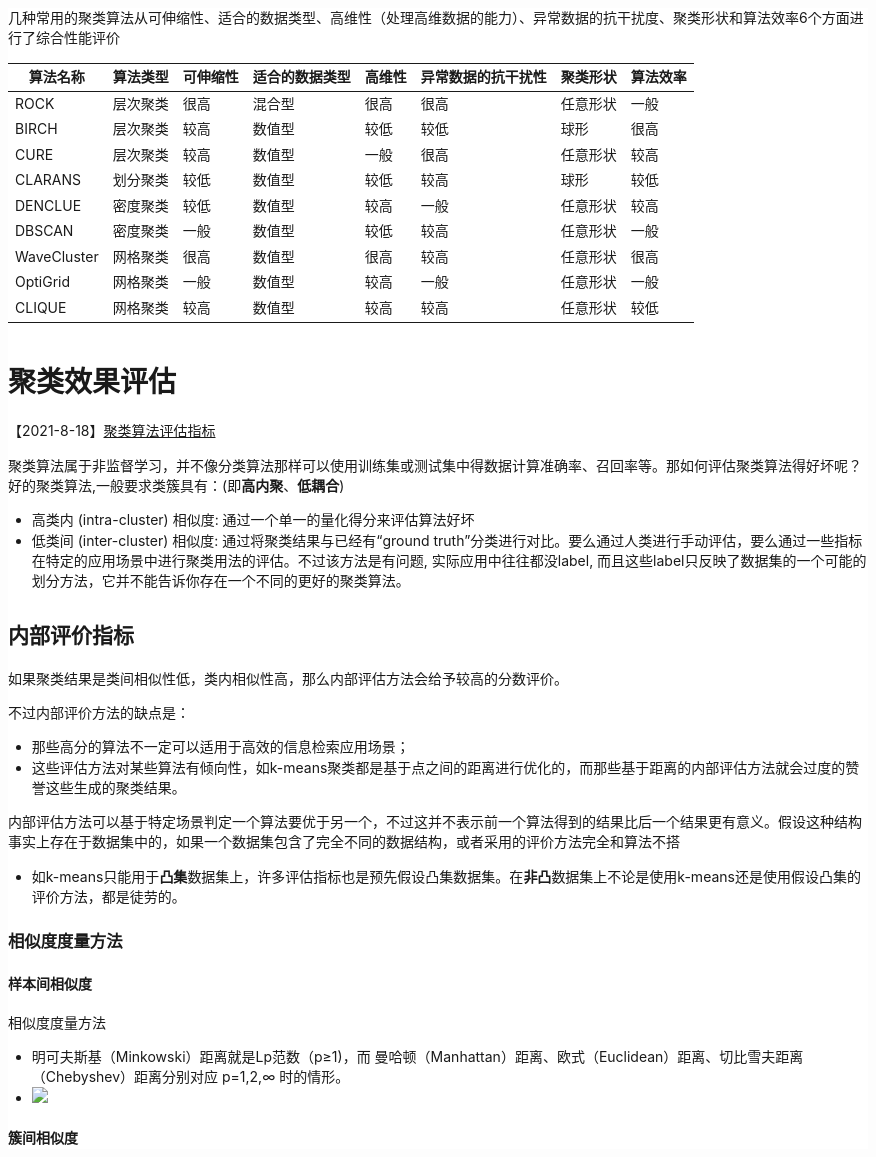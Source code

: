 几种常用的聚类算法从可伸缩性、适合的数据类型、高维性（处理高维数据的能力）、异常数据的抗干扰度、聚类形状和算法效率6个方面进行了综合性能评价

|算法名称|算法类型|可伸缩性|适合的数据类型|高维性|异常数据的抗干扰性|聚类形状|算法效率|
|---|---|---|---|---|---|----|---|
|ROCK|层次聚类|很高|混合型|很高|很高|任意形状|一般|
|BIRCH|层次聚类|较高|数值型|较低|较低|球形|很高|
|CURE|层次聚类|较高|数值型|一般|很高|任意形状|较高|
|CLARANS|划分聚类|较低|数值型|较低|较高|球形|较低|
|DENCLUE|密度聚类|较低|数值型|较高|一般|任意形状|较高|
|DBSCAN|密度聚类|一般|数值型|较低|较高|任意形状|一般|
|WaveCluster|网格聚类|很高|数值型|很高|较高|任意形状|很高|
|OptiGrid|网格聚类|一般|数值型|较高|一般|任意形状|一般|
|CLIQUE|网格聚类|较高|数值型|较高|较高|任意形状|较低|

# 聚类效果评估

【2021-8-18】[聚类算法评估指标](https://www.biaodianfu.com/cluster-score.html)

聚类算法属于非监督学习，并不像分类算法那样可以使用训练集或测试集中得数据计算准确率、召回率等。那如何评估聚类算法得好坏呢？好的聚类算法,一般要求类簇具有：(即**高内聚**、**低耦合**)
- 高类内 (intra-cluster) 相似度: 通过一个单一的量化得分来评估算法好坏
- 低类间 (inter-cluster) 相似度: 通过将聚类结果与已经有“ground truth”分类进行对比。要么通过人类进行手动评估，要么通过一些指标在特定的应用场景中进行聚类用法的评估。不过该方法是有问题, 实际应用中往往都没label, 而且这些label只反映了数据集的一个可能的划分方法，它并不能告诉你存在一个不同的更好的聚类算法。



## 内部评价指标

如果聚类结果是类间相似性低，类内相似性高，那么内部评估方法会给予较高的分数评价。

不过内部评价方法的缺点是：
- 那些高分的算法不一定可以适用于高效的信息检索应用场景；
- 这些评估方法对某些算法有倾向性，如k-means聚类都是基于点之间的距离进行优化的，而那些基于距离的内部评估方法就会过度的赞誉这些生成的聚类结果。

内部评估方法可以基于特定场景判定一个算法要优于另一个，不过这并不表示前一个算法得到的结果比后一个结果更有意义。假设这种结构事实上存在于数据集中的，如果一个数据集包含了完全不同的数据结构，或者采用的评价方法完全和算法不搭
- 如k-means只能用于**凸集**数据集上，许多评估指标也是预先假设凸集数据集。在**非凸**数据集上不论是使用k-means还是使用假设凸集的评价方法，都是徒劳的。

### 相似度度量方法

#### 样本间相似度

相似度度量方法
- 明可夫斯基（Minkowski）距离就是Lp范数（p≥1)，而 曼哈顿（Manhattan）距离、欧式（Euclidean）距离、切比雪夫距离（Chebyshev）距离分别对应 p=1,2,∞ 时的情形。
- ![](https://pic3.zhimg.com/80/v2-921d5ff0b665e67d5df54047b9d6531a_720w.jpg)

#### 簇间相似度
